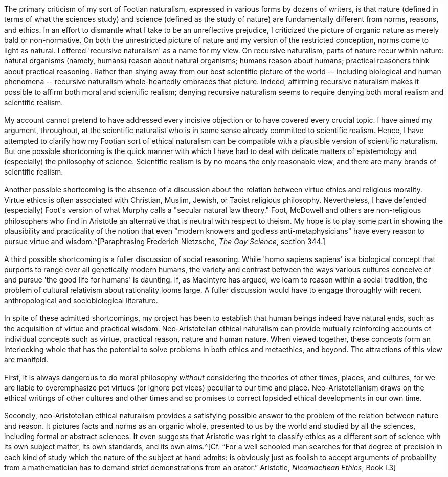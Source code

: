 The primary criticism of my sort of Footian naturalism, expressed in various forms by dozens of writers, is that nature (defined in terms of what the sciences study) and science (defined as the study of nature) are fundamentally different from norms, reasons, and ethics. In an effort to dismantle what I take to be an unreflective prejudice, I criticized the picture of organic nature as merely bald or non-normative. On both the unrestricted picture of nature and my version of the restricted conception, norms come to light as natural. I offered 'recursive naturalism' as a name for my view. On recursive naturalism, parts of nature recur within nature: natural organisms (namely, humans) reason about natural organisms; humans reason about humans; practical reasoners think about practical reasoning. Rather than shying away from our best scientific picture of the world -- including biological and human phenomena -- recursive naturalism whole-heartedly embraces that picture. Indeed, affirming recursive naturalism makes it possible to affirm both moral and scientific realism; denying recursive naturalism seems to require denying both moral realism and scientific realism. 

My account cannot pretend to have addressed every incisive objection or to have covered every crucial topic. I have aimed my argument, throughout, at the scientific naturalist who is in some sense already committed to scientific realism. Hence, I have attempted to clarify how my Footian sort of ethical naturalism can be compatible with a plausible version of scientific naturalism.  But one possible shortcoming is the quick manner with which I have had to deal with delicate matters of epistemology and (especially) the philosophy of science. Scientific realism is by no means the only reasonable view, and there are many brands of scientific realism. 

Another possible shortcoming  is the absence of a discussion about the relation between virtue ethics and religious morality. Virtue ethics is often associated with Christian, Muslim, Jewish, or Taoist religious philosophy.  Nevertheless, I have defended (especially) Foot's version of what Murphy calls a "secular natural law theory." Foot, McDowell and others are non-religious philosophers who find in Aristotle an alternative that is neutral with respect to theism. My hope is to play some part in showing the plausibility and practicality of the notion that even "modern knowers and godless anti-metaphysicians" have every reason to pursue virtue and wisdom.^[Paraphrasing Frederich Nietzsche, *The Gay Science*, section 344.]  

A third possible shortcoming is a fuller discussion of social reasoning. While 'homo sapiens sapiens' is a biological concept that purports to range over all genetically modern humans, the variety and contrast between the ways various cultures conceive of and pursue 'the good life for humans' is daunting. If, as MacIntyre has argued, we learn to reason within a social tradition, the problem of cultural relativism about rationality looms large. A fuller discussion would have to engage thoroughly with recent anthropological and sociobiological literature. 

In spite of these admitted shortcomings, my project has been to establish that human beings indeed have natural ends, such as the acquisition of virtue and practical wisdom. Neo-Aristotelian ethical naturalism can provide mutually reinforcing accounts of individual concepts such as virtue, practical reason, nature and human nature. When viewed together, these concepts form an interlocking whole that has the potential to solve problems in both ethics and metaethics, and beyond.  The attractions of this view are manifold. 

First, it is always dangerous to do moral philosophy *without* considering the theories of other times, places, and cultures, for we are liable to overemphasize pet virtues (or ignore pet vices) peculiar to our time and place. Neo-Aristotelianism draws on the ethical writings of other cultures and other times and so promises to correct lopsided ethical developments in our own time. 

Secondly, neo-Aristotelian ethical naturalism provides a satisfying possible answer to the problem of the relation between nature and reason. It pictures facts and norms as an organic whole, presented to us by the world and studied by all the sciences, including formal or abstract sciences. It even suggests that Aristotle was right to classify ethics as a different sort of science with its own subject matter, its own standards, and its own aims.^[Cf. “For a well schooled man searches for that degree of precision in each kind of study which the nature of the subject at hand admits: is obviously just as foolish to accept arguments of probability from a mathematician has to demand strict demonstrations from an orator.” Aristotle, *Nicomachean Ethics*, Book I.3] 
